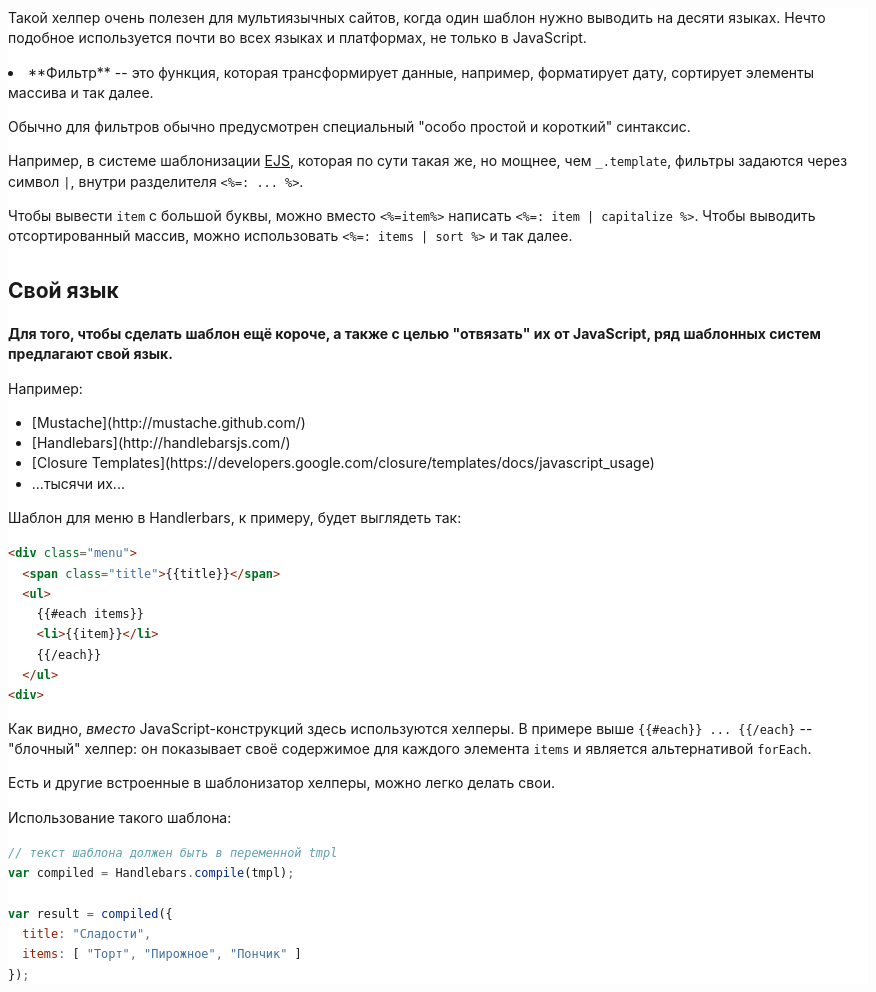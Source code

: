 Такой хелпер очень полезен для мультиязычных сайтов, когда один шаблон нужно выводить на десяти языках. Нечто подобное используется почти во всех языках и платформах, не только в JavaScript.
</li>
<li>**Фильтр** -- это функция, которая трансформирует данные, например, форматирует дату, сортирует элементы массива и так далее.

Обычно для фильтров обычно предусмотрен специальный "особо простой и короткий" синтаксис.

Например, в системе шаблонизации [EJS](https://github.com/visionmedia/ejs), которая по сути такая же, но мощнее, чем `_.template`, фильтры задаются через символ `|`, внутри разделителя `<%=: ... %>`.

Чтобы вывести `item` с большой буквы, можно вместо `<%=item%>` написать `<%=: item | capitalize %>`. Чтобы выводить отсортированный массив, можно использовать `<%=: items | sort %>` и так далее.
</li>
</ul>

## Свой язык

**Для того, чтобы сделать шаблон ещё короче, а также с целью "отвязать" их от JavaScript, ряд шаблонных систем предлагают свой язык.**

Например:
<ul>
<li>[Mustache](http://mustache.github.com/)</li>
<li>[Handlebars](http://handlebarsjs.com/)</li>
<li>[Closure Templates](https://developers.google.com/closure/templates/docs/javascript_usage)</li>
<li>...тысячи их...</li>
</ul>

Шаблон для меню в Handlerbars, к примеру, будет выглядеть так:

```html
<div class="menu">
  <span class="title">{{title}}</span>
  <ul>
    {{#each items}}
    <li>{{item}}</li>
    {{/each}}
  </ul>
<div>
```

Как видно, *вместо* JavaScript-конструкций здесь используются хелперы. В примере выше `{{#each}} ... {{/each}` -- "блочный" хелпер: он показывает своё содержимое для каждого элемента `items` и является альтернативой `forEach`.

Есть и другие встроенные в шаблонизатор хелперы, можно легко делать свои.

Использование такого шаблона:

```js
// текст шаблона должен быть в переменной tmpl
var compiled = Handlebars.compile(tmpl);

var result = compiled({
  title: "Сладости",
  items: [ "Торт", "Пирожное", "Пончик" ]
});
```
